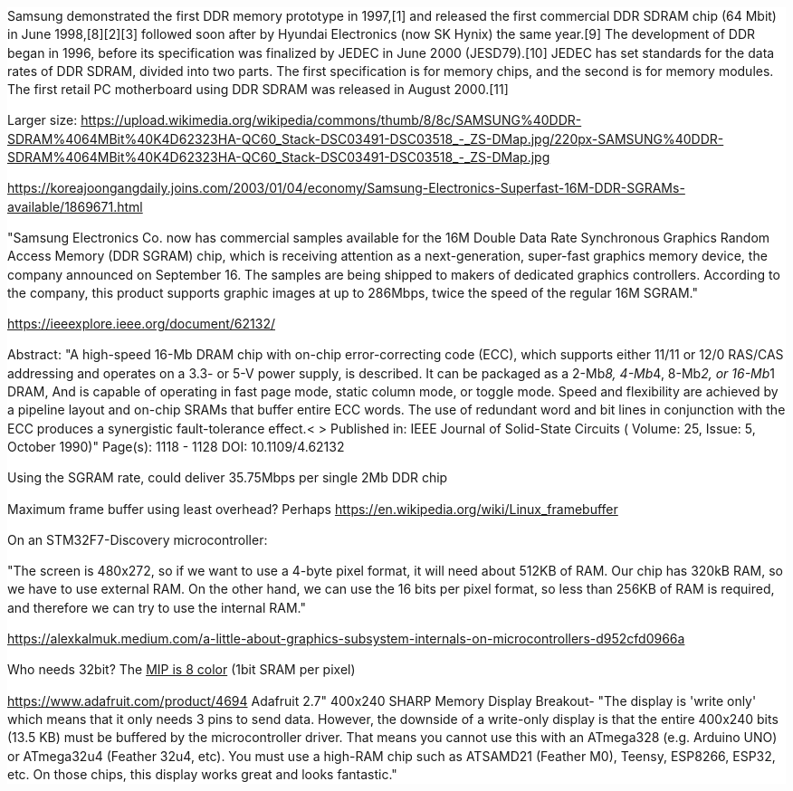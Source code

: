 Samsung demonstrated the first DDR memory prototype in 1997,[1] and released the first commercial DDR SDRAM chip (64 Mbit) in June 1998,[8][2][3] followed soon after by Hyundai Electronics (now SK Hynix) the same year.[9] The development of DDR began in 1996, before its specification was
finalized by JEDEC in June 2000 (JESD79).[10] JEDEC has set standards for the data rates of DDR SDRAM, 
divided into two parts. The first specification is for memory chips, and the second is for memory modules. The first retail PC motherboard using DDR SDRAM was released in August 2000.[11]

Larger size:
[https://upload.wikimedia.org/wikipedia/commons/thumb/8/8c/SAMSUNG%40DDR-SDRAM%4064MBit%40K4D62323HA-QC60_Stack-DSC03491-DSC03518_-_ZS-DMap.jpg/220px-SAMSUNG%40DDR-SDRAM%4064MBit%40K4D62323HA-QC60_Stack-DSC03491-DSC03518_-_ZS-DMap.jpg 
](https://en.wikipedia.org/wiki/DDR_SDRAM#/media/File:SAMSUNG@DDR-SDRAM@64MBit@K4D62323HA-QC60_Stack-DSC03491-DSC03518_-_ZS-DMap.jpg)

https://koreajoongangdaily.joins.com/2003/01/04/economy/Samsung-Electronics-Superfast-16M-DDR-SGRAMs-available/1869671.html 

"Samsung Electronics Co. now has commercial samples available for the 16M Double Data Rate Synchronous Graphics Random Access Memory (DDR SGRAM) chip, which is receiving attention as a next-generation, super-fast graphics memory device, the company announced on September 16.
The samples are being shipped to makers of dedicated graphics controllers.
According to the company, this product supports graphic images at up to 286Mbps, twice the speed of the regular 16M SGRAM."

https://ieeexplore.ieee.org/document/62132/ 

Abstract:
"A high-speed 16-Mb DRAM chip with on-chip error-correcting code (ECC), which supports either 11/11 or 12/0 RAS/CAS addressing and operates on a 3.3- or 5-V power supply, is described. It can be packaged as a 2-Mb*8, 4-Mb*4, 8-Mb*2, or 16-Mb*1 DRAM, And is capable of operating in fast page mode, 
static column mode, or toggle mode. Speed and flexibility are achieved by a pipeline layout and on-chip SRAMs that buffer entire ECC words. The use of redundant word and bit lines in conjunction with the ECC produces a synergistic fault-tolerance effect.< >
Published in: IEEE Journal of Solid-State Circuits ( Volume: 25, Issue: 5, October 1990)"
Page(s): 1118 - 1128 DOI: 10.1109/4.62132

Using the SGRAM rate, could deliver 35.75Mbps per single 2Mb DDR chip

Maximum frame buffer using least overhead? Perhaps https://en.wikipedia.org/wiki/Linux_framebuffer 

On an STM32F7-Discovery microcontroller: 

"The screen is 480x272, so if we want to use a 4-byte pixel format, it will need about 512KB of RAM. Our chip has 320kB RAM, so we have to use external RAM. On the other hand, we can use the 16 bits per pixel format, so less than 256KB of RAM is required, and therefore we can try to use the internal RAM."

https://alexkalmuk.medium.com/a-little-about-graphics-subsystem-internals-on-microcontrollers-d952cfd0966a 

Who needs 32bit? The [MIP is 8 color](https://github.com/EI2030/Low-power-E-Paper-OS/blob/master/lineup_from_draft_rev3_jdi_gr_mip_reflective_color_lcd_and_standard_products_20180219-3.pdf) (1bit SRAM per pixel)

https://www.adafruit.com/product/4694 Adafruit 2.7" 400x240 SHARP Memory Display Breakout- "The display is 'write only' which means that it only needs 3 pins to send data. However, the downside of a write-only display is that the entire 400x240 bits (13.5 KB) must be buffered by the microcontroller driver. 
That means you cannot use this with an ATmega328 (e.g. Arduino UNO) or ATmega32u4 (Feather 32u4, etc). You must use a high-RAM chip such as ATSAMD21 (Feather M0), Teensy, ESP8266, ESP32, etc. On those chips, this display works great and looks fantastic."
